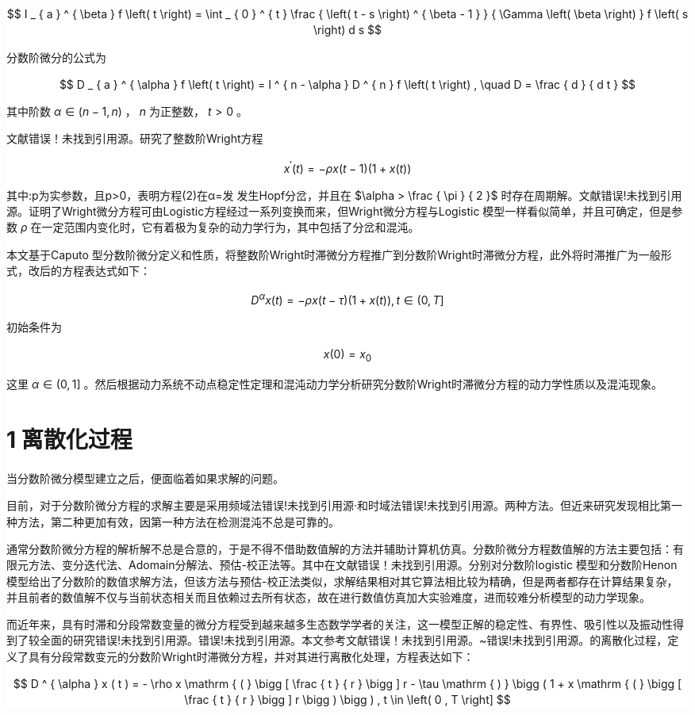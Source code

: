 $$
I _ { a } ^ { \beta } f \left( t \right) = \int _ { 0 } ^ { t } \frac { \left( t - s \right) ^ { \beta - 1 } } { \Gamma \left( \beta \right) } f \left( s \right) d s
$$

分数阶微分的公式为

$$
D _ { a } ^ { \alpha } f \left( t \right) = I ^ { n - \alpha } D ^ { n } f \left( t \right) , \quad D = \frac { d } { d t }
$$

其中阶数 $\alpha \in \left( n - 1 , n \right)$ ， $n$ 为正整数， $t > 0$ 。

文献错误！未找到引用源。研究了整数阶Wright方程

$$
x ^ { \prime } ( t ) = - \rho x { \bigl ( } t - 1 { \bigr ) } { \bigl ( } 1 + x { \bigl ( } t { \bigr ) } { \bigr ) }
$$

其中:p为实参数，且p>0，表明方程(2)在α=发 发生Hopf分岔，并且在 $\alpha > \frac { \pi } { 2 }$ 时存在周期解。文献错误!未找到引用源。证明了Wright微分方程可由Logistic方程经过一系列变换而来，但Wright微分方程与Logistic 模型一样看似简单，并且可确定，但是参数 $\rho$ 在一定范围内变化时，它有着极为复杂的动力学行为，其中包括了分岔和混沌。

本文基于Caputo 型分数阶微分定义和性质，将整数阶Wright时滞微分方程推广到分数阶Wright时滞微分方程，此外将时滞推广为一般形式，改后的方程表达式如下：

$$
D ^ { \alpha } x \big ( t \big ) = - \rho x \big ( t - \tau \big ) \big ( 1 + x \big ( t \big ) \big ) , t \in \big ( 0 , T \big ]
$$

初始条件为

$$
x ( 0 ) = x _ { 0 }
$$

这里 $\alpha \in \left( 0 , 1 \right]$ 。然后根据动力系统不动点稳定性定理和混沌动力学分析研究分数阶Wright时滞微分方程的动力学性质以及混沌现象。

# 1 离散化过程

当分数阶微分模型建立之后，便面临着如果求解的问题。

目前，对于分数阶微分方程的求解主要是采用频域法错误!未找到引用源·和时域法错误!未找到引用源。两种方法。但近来研究发现相比第一种方法，第二种更加有效，因第一种方法在检测混沌不总是可靠的。

通常分数阶微分方程的解析解不总是合意的，于是不得不借助数值解的方法并辅助计算机仿真。分数阶微分方程数值解的方法主要包括：有限元方法、变分迭代法、Adomain分解法、预估-校正法等。其中在文献错误！未找到引用源。分别对分数阶logistic 模型和分数阶Henon 模型给出了分数阶的数值求解方法，但该方法与预估-校正法类似，求解结果相对其它算法相比较为精确，但是两者都存在计算结果复杂，并且前者的数值解不仅与当前状态相关而且依赖过去所有状态，故在进行数值仿真加大实验难度，进而较难分析模型的动力学现象。

而近年来，具有时滞和分段常数变量的微分方程受到越来越多生态数学学者的关注，这一模型正解的稳定性、有界性、吸引性以及振动性得到了较全面的研究错误!未找到引用源。错误!未找到引用源。本文参考文献错误！未找到引用源。\~错误!未找到引用源。的离散化过程，定义了具有分段常数变元的分数阶Wright时滞微分方程，并对其进行离散化处理，方程表达如下：

$$
D ^ { \alpha } x ( t ) = - \rho x \mathrm { ( } \bigg [ \frac { t } { r } \bigg ] r - \tau \mathrm { ) } \bigg ( 1 + x \mathrm { ( } \bigg [ \frac { t } { r } \bigg ] r \bigg ) \bigg ) , t \in \left( 0 , T \right]
$$
